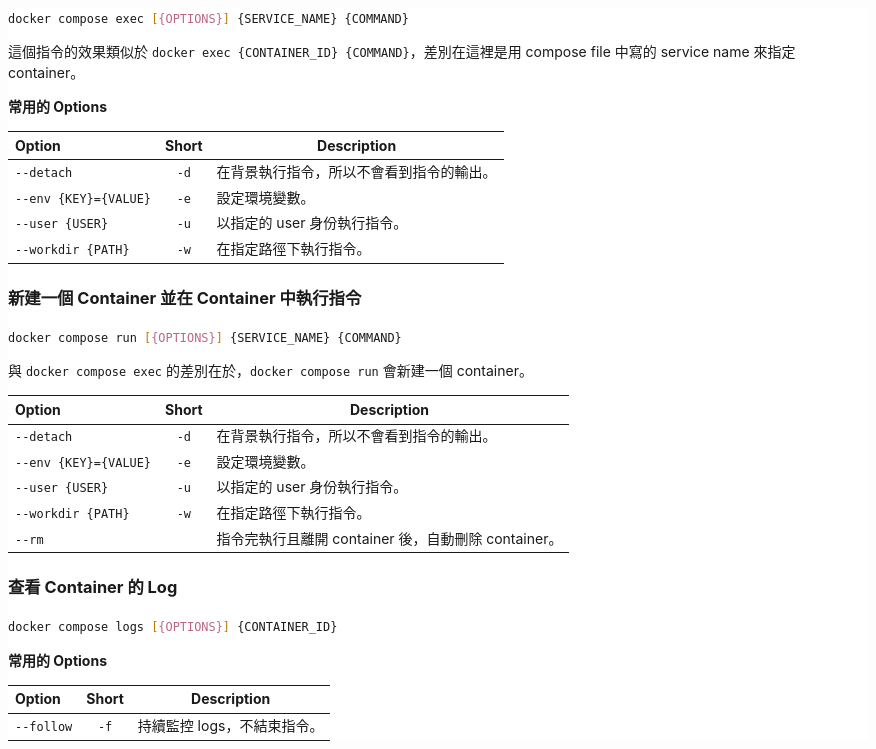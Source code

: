 ```bash
docker compose exec [{OPTIONS}] {SERVICE_NAME} {COMMAND}
```

這個指令的效果類似於 `docker exec {CONTAINER_ID} {COMMAND}`，差別在這裡是用 compose file 中寫的 service name 來指定 container。

**常用的 Options**

|Option|Short|Description|
|:--|:-:|---|
|`--detach`|`-d`|在背景執行指令，所以不會看到指令的輸出。|
|`--env {KEY}={VALUE}`|`-e`|設定環境變數。|
|`--user {USER}`|`-u`|以指定的 user 身份執行指令。|
|`--workdir {PATH}`|`-w`|在指定路徑下執行指令。|

### 新建一個 Container 並在 Container 中執行指令

```bash
docker compose run [{OPTIONS}] {SERVICE_NAME} {COMMAND}
```

與 `docker compose exec` 的差別在於，`docker compose run` 會新建一個 container。

|Option|Short|Description|
|:--|:-:|---|
|`--detach`|`-d`|在背景執行指令，所以不會看到指令的輸出。|
|`--env {KEY}={VALUE}`|`-e`|設定環境變數。|
|`--user {USER}`|`-u`|以指定的 user 身份執行指令。|
|`--workdir {PATH}`|`-w`|在指定路徑下執行指令。|
|`--rm`| |指令完執行且離開 container 後，自動刪除 container。|

### 查看 Container 的 Log

```bash
docker compose logs [{OPTIONS}] {CONTAINER_ID}
```

**常用的 Options**

|Option|Short|Description|
|:--|:-:|---|
|`--follow`|`-f`|持續監控 logs，不結束指令。|
